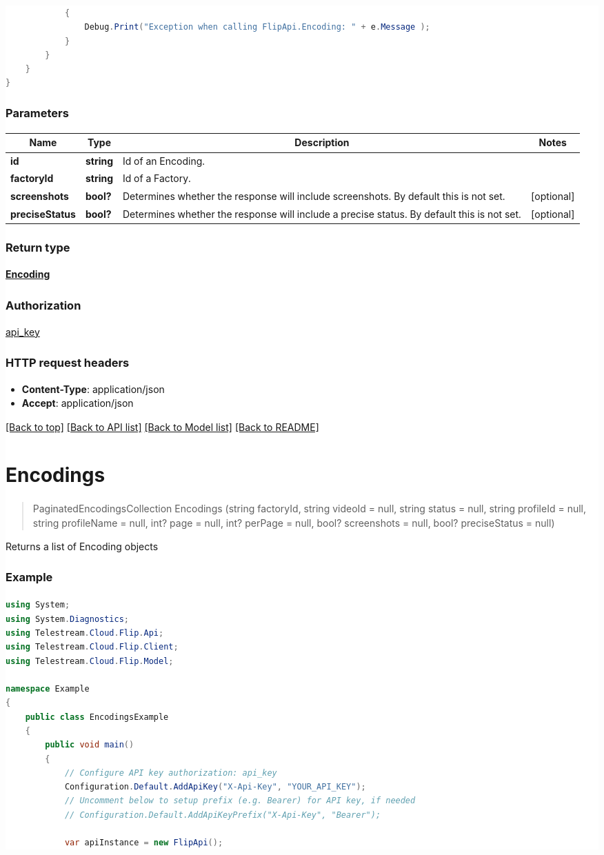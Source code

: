 ```csharp
            {
                Debug.Print("Exception when calling FlipApi.Encoding: " + e.Message );
            }
        }
    }
}
```

### Parameters

Name | Type | Description  | Notes
------------- | ------------- | ------------- | -------------
 **id** | **string**| Id of an Encoding. | 
 **factoryId** | **string**| Id of a Factory. | 
 **screenshots** | **bool?**| Determines whether the response will include screenshots. By default this is not set. | [optional] 
 **preciseStatus** | **bool?**| Determines whether the response will include a precise status. By default this is not set. | [optional] 

### Return type

[**Encoding**](Encoding.md)

### Authorization

[api_key](../README.md#api_key)

### HTTP request headers

 - **Content-Type**: application/json
 - **Accept**: application/json

[[Back to top]](#) [[Back to API list]](../README.md#documentation-for-api-endpoints) [[Back to Model list]](../README.md#documentation-for-models) [[Back to README]](../README.md)

<a name="encodings"></a>
# **Encodings**
> PaginatedEncodingsCollection Encodings (string factoryId, string videoId = null, string status = null, string profileId = null, string profileName = null, int? page = null, int? perPage = null, bool? screenshots = null, bool? preciseStatus = null)

Returns a list of Encoding objects

### Example
```csharp
using System;
using System.Diagnostics;
using Telestream.Cloud.Flip.Api;
using Telestream.Cloud.Flip.Client;
using Telestream.Cloud.Flip.Model;

namespace Example
{
    public class EncodingsExample
    {
        public void main()
        {
            // Configure API key authorization: api_key
            Configuration.Default.AddApiKey("X-Api-Key", "YOUR_API_KEY");
            // Uncomment below to setup prefix (e.g. Bearer) for API key, if needed
            // Configuration.Default.AddApiKeyPrefix("X-Api-Key", "Bearer");

            var apiInstance = new FlipApi();
```